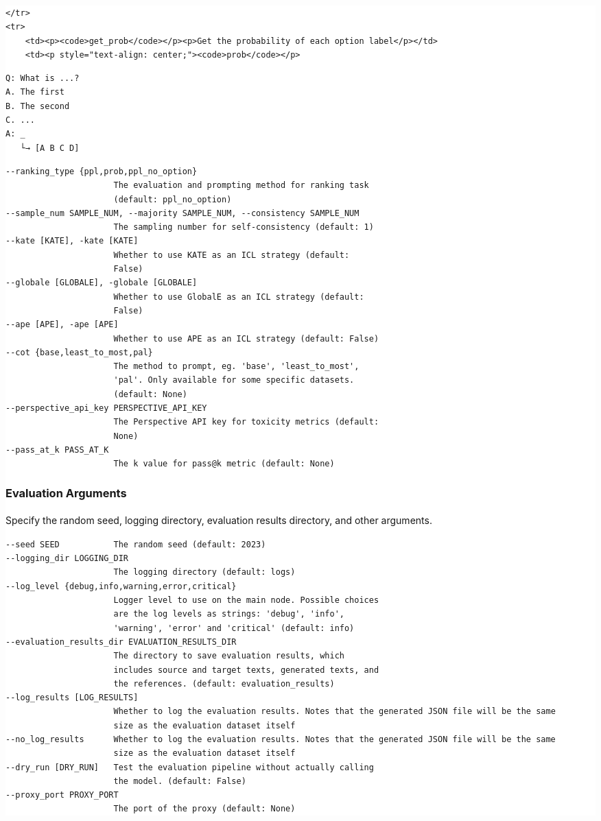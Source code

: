     </tr>
    <tr>
        <td><p><code>get_prob</code></p><p>Get the probability of each option label</p></td>
        <td><p style="text-align: center;"><code>prob</code></p>
<p><pre><code>Q: What is ...?
A. The first
B. The second
C. ...
A: _
   └→ [A B C D]</code></pre></p></td>
    </tr>
</table>

```text
--ranking_type {ppl,prob,ppl_no_option}
                      The evaluation and prompting method for ranking task
                      (default: ppl_no_option)
--sample_num SAMPLE_NUM, --majority SAMPLE_NUM, --consistency SAMPLE_NUM
                      The sampling number for self-consistency (default: 1)
--kate [KATE], -kate [KATE]
                      Whether to use KATE as an ICL strategy (default:
                      False)
--globale [GLOBALE], -globale [GLOBALE]
                      Whether to use GlobalE as an ICL strategy (default:
                      False)
--ape [APE], -ape [APE]
                      Whether to use APE as an ICL strategy (default: False)
--cot {base,least_to_most,pal}
                      The method to prompt, eg. 'base', 'least_to_most',
                      'pal'. Only available for some specific datasets.
                      (default: None)
--perspective_api_key PERSPECTIVE_API_KEY
                      The Perspective API key for toxicity metrics (default:
                      None)
--pass_at_k PASS_AT_K
                      The k value for pass@k metric (default: None)
```

### Evaluation Arguments

Specify the random seed, logging directory, evaluation results directory, and other arguments.

```text
--seed SEED           The random seed (default: 2023)
--logging_dir LOGGING_DIR
                      The logging directory (default: logs)
--log_level {debug,info,warning,error,critical}
                      Logger level to use on the main node. Possible choices
                      are the log levels as strings: 'debug', 'info',
                      'warning', 'error' and 'critical' (default: info)
--evaluation_results_dir EVALUATION_RESULTS_DIR
                      The directory to save evaluation results, which
                      includes source and target texts, generated texts, and
                      the references. (default: evaluation_results)
--log_results [LOG_RESULTS]
                      Whether to log the evaluation results. Notes that the generated JSON file will be the same
                      size as the evaluation dataset itself
--no_log_results      Whether to log the evaluation results. Notes that the generated JSON file will be the same
                      size as the evaluation dataset itself
--dry_run [DRY_RUN]   Test the evaluation pipeline without actually calling
                      the model. (default: False)
--proxy_port PROXY_PORT
                      The port of the proxy (default: None)
```